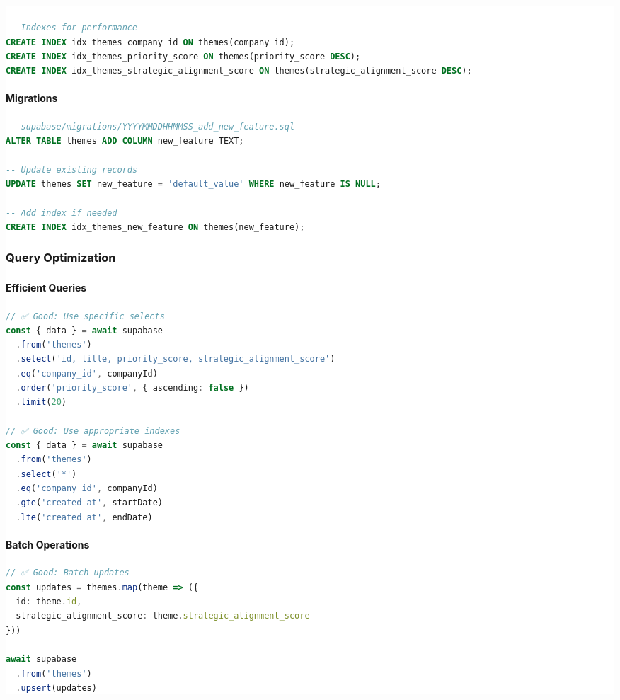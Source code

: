 ```sql

-- Indexes for performance
CREATE INDEX idx_themes_company_id ON themes(company_id);
CREATE INDEX idx_themes_priority_score ON themes(priority_score DESC);
CREATE INDEX idx_themes_strategic_alignment_score ON themes(strategic_alignment_score DESC);
```

#### Migrations
```sql
-- supabase/migrations/YYYYMMDDHHMMSS_add_new_feature.sql
ALTER TABLE themes ADD COLUMN new_feature TEXT;

-- Update existing records
UPDATE themes SET new_feature = 'default_value' WHERE new_feature IS NULL;

-- Add index if needed
CREATE INDEX idx_themes_new_feature ON themes(new_feature);
```

### Query Optimization

#### Efficient Queries
```typescript
// ✅ Good: Use specific selects
const { data } = await supabase
  .from('themes')
  .select('id, title, priority_score, strategic_alignment_score')
  .eq('company_id', companyId)
  .order('priority_score', { ascending: false })
  .limit(20)

// ✅ Good: Use appropriate indexes
const { data } = await supabase
  .from('themes')
  .select('*')
  .eq('company_id', companyId)
  .gte('created_at', startDate)
  .lte('created_at', endDate)
```

#### Batch Operations
```typescript
// ✅ Good: Batch updates
const updates = themes.map(theme => ({
  id: theme.id,
  strategic_alignment_score: theme.strategic_alignment_score
}))

await supabase
  .from('themes')
  .upsert(updates)
```
